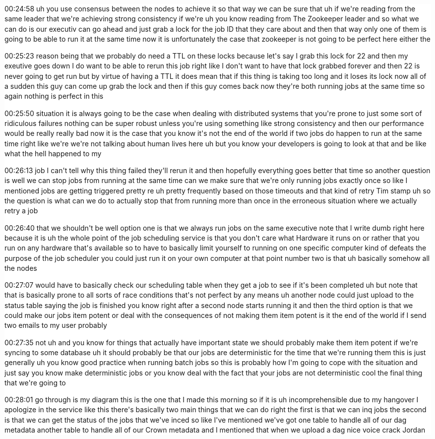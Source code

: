00:24:58	uh you use consensus between the nodes to achieve it so that way we can be sure that uh if we're reading from the same leader that we're achieving strong consistency if we're uh you know reading from The Zookeeper leader and so what we can do is our executiv can go ahead and just grab a lock for the job ID that they care about and then that way only one of them is going to be able to run it at the same time now it is unfortunately the case that zookeeper is not going to be perfect here either the

00:25:23	reason being that we probably do need a TTL on these locks because let's say I grab this lock for 22 and then my exeutive goes down I do want to be able to rerun this job right like I don't want to have that lock grabbed forever and then 22 is never going to get run but by virtue of having a TTL it does mean that if this thing is taking too long and it loses its lock now all of a sudden this guy can come up grab the lock and then if this guy comes back now they're both running jobs at the same time so again nothing is perfect in this

00:25:50	situation it is always going to be the case when dealing with distributed systems that you're prone to just some sort of ridiculous failures nothing can be super robust unless you're using something like strong consistency and then our performance would be really really bad now it is the case that you know it's not the end of the world if two jobs do happen to run at the same time right like we're we're not talking about human lives here uh but you know your developers is going to look at that and be like what the hell happened to my

00:26:13	job I can't tell why this thing failed they'll rerun it and then hopefully everything goes better that time so another question is well we can stop jobs from running at the same time can we make sure that we're only running jobs exactly once so like I mentioned jobs are getting triggered pretty re uh pretty frequently based on those timeouts and that kind of retry Tim stamp uh so the question is what can we do to actually stop that from running more than once in the erroneous situation where we actually retry a job

00:26:40	that we shouldn't be well option one is that we always run jobs on the same executive note that I write dumb right here because it is uh the whole point of the job scheduling service is that you don't care what Hardware it runs on or rather that you run on any hardware that's available so to have to basically limit yourself to running on one specific computer kind of defeats the purpose of the job scheduler you could just run it on your own computer at that point number two is that uh basically somehow all the nodes

00:27:07	would have to basically check our scheduling table when they get a job to see if it's been completed uh but note that that is basically prone to all sorts of race conditions that's not perfect by any means uh another node could just upload to the status table saying the job is finished you know right after a second node starts running it and then the third option is that we could make our jobs item potent or deal with the consequences of not making them item potent is it the end of the world if I send two emails to my user probably

00:27:35	not uh and you know for things that actually have important state we should probably make them item potent if we're syncing to some database uh it should probably be that our jobs are deterministic for the time that we're running them this is just generally uh you know good practice when running batch jobs so this is probably how I'm going to cope with the situation and just say you know make deterministic jobs or you know deal with the fact that your jobs are not deterministic cool the final thing that we're going to

00:28:01	go through is my diagram this is the one that I made this morning so if it is uh incomprehensible due to my hangover I apologize in the service like this there's basically two main things that we can do right the first is that we can inq jobs the second is that we can get the status of the jobs that we've inced so like I've mentioned we've got one table to handle all of our dag metadata another table to handle all of our Crown metadata and I mentioned that when we upload a dag nice voice crack Jordan
